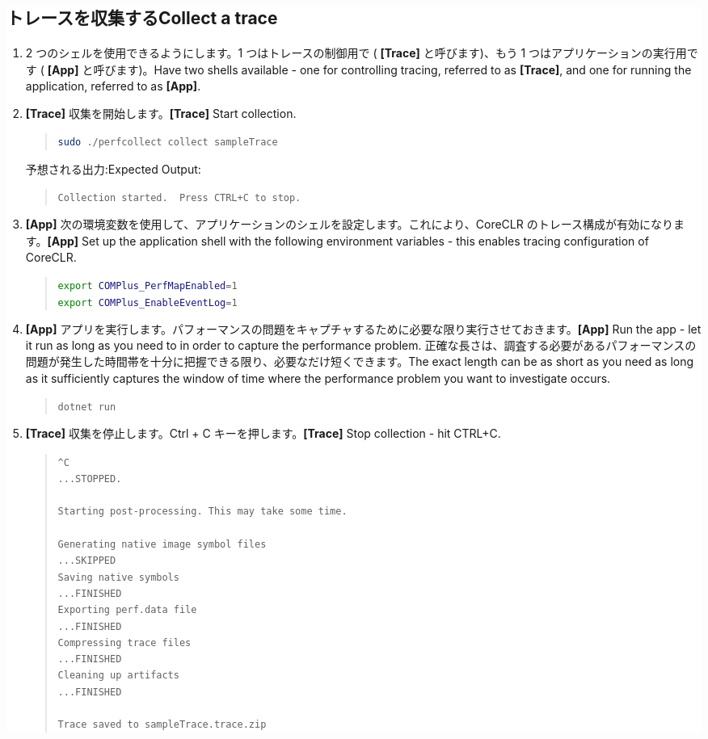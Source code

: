 ## <a name="collect-a-trace"></a><span data-ttu-id="ac45b-124">トレースを収集する</span><span class="sxs-lookup"><span data-stu-id="ac45b-124">Collect a trace</span></span>

1. <span data-ttu-id="ac45b-125">2 つのシェルを使用できるようにします。1 つはトレースの制御用で ( **[Trace]** と呼びます)、もう 1 つはアプリケーションの実行用です ( **[App]** と呼びます)。</span><span class="sxs-lookup"><span data-stu-id="ac45b-125">Have two shells available - one for controlling tracing, referred to as **[Trace]**, and one for running the application, referred to as **[App]**.</span></span>

2. <span data-ttu-id="ac45b-126">**[Trace]** 収集を開始します。</span><span class="sxs-lookup"><span data-stu-id="ac45b-126">**[Trace]** Start collection.</span></span>

    > ```bash
    > sudo ./perfcollect collect sampleTrace
    > ```

    <span data-ttu-id="ac45b-127">予想される出力:</span><span class="sxs-lookup"><span data-stu-id="ac45b-127">Expected Output:</span></span>

    > ```bash
    > Collection started.  Press CTRL+C to stop.
    > ```

3. <span data-ttu-id="ac45b-128">**[App]** 次の環境変数を使用して、アプリケーションのシェルを設定します。これにより、CoreCLR のトレース構成が有効になります。</span><span class="sxs-lookup"><span data-stu-id="ac45b-128">**[App]** Set up the application shell with the following environment variables - this enables tracing configuration of CoreCLR.</span></span>

    > ```bash
    > export COMPlus_PerfMapEnabled=1
    > export COMPlus_EnableEventLog=1
    > ```

4. <span data-ttu-id="ac45b-129">**[App]** アプリを実行します。パフォーマンスの問題をキャプチャするために必要な限り実行させておきます。</span><span class="sxs-lookup"><span data-stu-id="ac45b-129">**[App]** Run the app - let it run as long as you need to in order to capture the performance problem.</span></span> <span data-ttu-id="ac45b-130">正確な長さは、調査する必要があるパフォーマンスの問題が発生した時間帯を十分に把握できる限り、必要なだけ短くできます。</span><span class="sxs-lookup"><span data-stu-id="ac45b-130">The exact length can be as short as you need as long as it sufficiently captures the window of time where the performance problem you want to investigate occurs.</span></span>

    > ```bash
    > dotnet run
    > ```

5. <span data-ttu-id="ac45b-131">**[Trace]** 収集を停止します。Ctrl + C キーを押します。</span><span class="sxs-lookup"><span data-stu-id="ac45b-131">**[Trace]** Stop collection - hit CTRL+C.</span></span>

    > ```bash
    > ^C
    > ...STOPPED.
    >
    > Starting post-processing. This may take some time.
    >
    > Generating native image symbol files
    > ...SKIPPED
    > Saving native symbols
    > ...FINISHED
    > Exporting perf.data file
    > ...FINISHED
    > Compressing trace files
    > ...FINISHED
    > Cleaning up artifacts
    > ...FINISHED
    >
    > Trace saved to sampleTrace.trace.zip
    > ```
